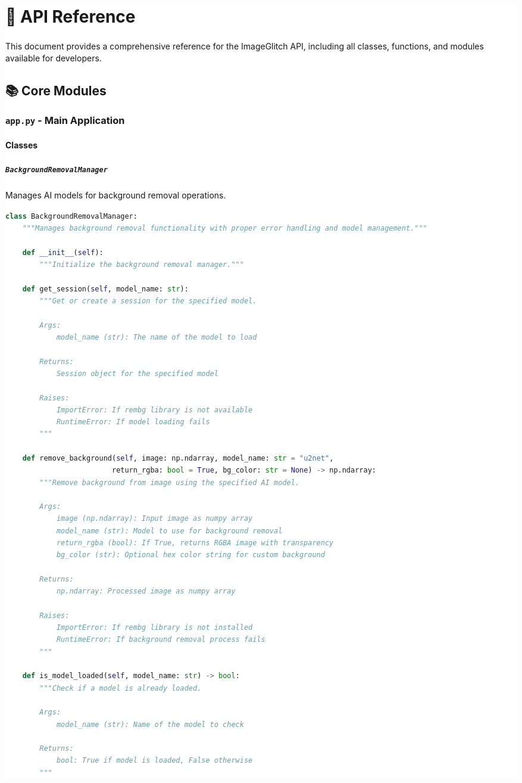 # 🔧 API Reference

This document provides a comprehensive reference for the ImageGlitch API, including all classes, functions, and modules available for developers.

## 📚 Core Modules

### `app.py` - Main Application

#### Classes

##### `BackgroundRemovalManager`

Manages AI models for background removal operations.

```python
class BackgroundRemovalManager:
    """Manages background removal functionality with proper error handling and model management."""
    
    def __init__(self):
        """Initialize the background removal manager."""
        
    def get_session(self, model_name: str):
        """Get or create a session for the specified model.
        
        Args:
            model_name (str): The name of the model to load
            
        Returns:
            Session object for the specified model
            
        Raises:
            ImportError: If rembg library is not available
            RuntimeError: If model loading fails
        """
        
    def remove_background(self, image: np.ndarray, model_name: str = "u2net", 
                         return_rgba: bool = True, bg_color: str = None) -> np.ndarray:
        """Remove background from image using the specified AI model.
        
        Args:
            image (np.ndarray): Input image as numpy array
            model_name (str): Model to use for background removal
            return_rgba (bool): If True, returns RGBA image with transparency
            bg_color (str): Optional hex color string for custom background
            
        Returns:
            np.ndarray: Processed image as numpy array
            
        Raises:
            ImportError: If rembg library is not installed
            RuntimeError: If background removal process fails
        """
        
    def is_model_loaded(self, model_name: str) -> bool:
        """Check if a model is already loaded.
        
        Args:
            model_name (str): Name of the model to check
            
        Returns:
            bool: True if model is loaded, False otherwise
        """
```